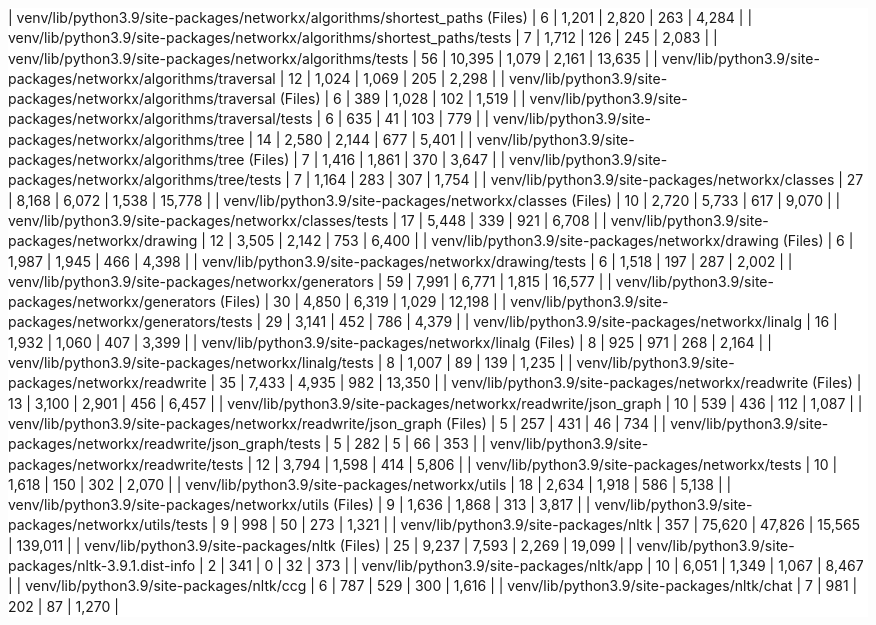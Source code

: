 | venv/lib/python3.9/site-packages/networkx/algorithms/shortest_paths (Files) | 6 | 1,201 | 2,820 | 263 | 4,284 |
| venv/lib/python3.9/site-packages/networkx/algorithms/shortest_paths/tests | 7 | 1,712 | 126 | 245 | 2,083 |
| venv/lib/python3.9/site-packages/networkx/algorithms/tests | 56 | 10,395 | 1,079 | 2,161 | 13,635 |
| venv/lib/python3.9/site-packages/networkx/algorithms/traversal | 12 | 1,024 | 1,069 | 205 | 2,298 |
| venv/lib/python3.9/site-packages/networkx/algorithms/traversal (Files) | 6 | 389 | 1,028 | 102 | 1,519 |
| venv/lib/python3.9/site-packages/networkx/algorithms/traversal/tests | 6 | 635 | 41 | 103 | 779 |
| venv/lib/python3.9/site-packages/networkx/algorithms/tree | 14 | 2,580 | 2,144 | 677 | 5,401 |
| venv/lib/python3.9/site-packages/networkx/algorithms/tree (Files) | 7 | 1,416 | 1,861 | 370 | 3,647 |
| venv/lib/python3.9/site-packages/networkx/algorithms/tree/tests | 7 | 1,164 | 283 | 307 | 1,754 |
| venv/lib/python3.9/site-packages/networkx/classes | 27 | 8,168 | 6,072 | 1,538 | 15,778 |
| venv/lib/python3.9/site-packages/networkx/classes (Files) | 10 | 2,720 | 5,733 | 617 | 9,070 |
| venv/lib/python3.9/site-packages/networkx/classes/tests | 17 | 5,448 | 339 | 921 | 6,708 |
| venv/lib/python3.9/site-packages/networkx/drawing | 12 | 3,505 | 2,142 | 753 | 6,400 |
| venv/lib/python3.9/site-packages/networkx/drawing (Files) | 6 | 1,987 | 1,945 | 466 | 4,398 |
| venv/lib/python3.9/site-packages/networkx/drawing/tests | 6 | 1,518 | 197 | 287 | 2,002 |
| venv/lib/python3.9/site-packages/networkx/generators | 59 | 7,991 | 6,771 | 1,815 | 16,577 |
| venv/lib/python3.9/site-packages/networkx/generators (Files) | 30 | 4,850 | 6,319 | 1,029 | 12,198 |
| venv/lib/python3.9/site-packages/networkx/generators/tests | 29 | 3,141 | 452 | 786 | 4,379 |
| venv/lib/python3.9/site-packages/networkx/linalg | 16 | 1,932 | 1,060 | 407 | 3,399 |
| venv/lib/python3.9/site-packages/networkx/linalg (Files) | 8 | 925 | 971 | 268 | 2,164 |
| venv/lib/python3.9/site-packages/networkx/linalg/tests | 8 | 1,007 | 89 | 139 | 1,235 |
| venv/lib/python3.9/site-packages/networkx/readwrite | 35 | 7,433 | 4,935 | 982 | 13,350 |
| venv/lib/python3.9/site-packages/networkx/readwrite (Files) | 13 | 3,100 | 2,901 | 456 | 6,457 |
| venv/lib/python3.9/site-packages/networkx/readwrite/json_graph | 10 | 539 | 436 | 112 | 1,087 |
| venv/lib/python3.9/site-packages/networkx/readwrite/json_graph (Files) | 5 | 257 | 431 | 46 | 734 |
| venv/lib/python3.9/site-packages/networkx/readwrite/json_graph/tests | 5 | 282 | 5 | 66 | 353 |
| venv/lib/python3.9/site-packages/networkx/readwrite/tests | 12 | 3,794 | 1,598 | 414 | 5,806 |
| venv/lib/python3.9/site-packages/networkx/tests | 10 | 1,618 | 150 | 302 | 2,070 |
| venv/lib/python3.9/site-packages/networkx/utils | 18 | 2,634 | 1,918 | 586 | 5,138 |
| venv/lib/python3.9/site-packages/networkx/utils (Files) | 9 | 1,636 | 1,868 | 313 | 3,817 |
| venv/lib/python3.9/site-packages/networkx/utils/tests | 9 | 998 | 50 | 273 | 1,321 |
| venv/lib/python3.9/site-packages/nltk | 357 | 75,620 | 47,826 | 15,565 | 139,011 |
| venv/lib/python3.9/site-packages/nltk (Files) | 25 | 9,237 | 7,593 | 2,269 | 19,099 |
| venv/lib/python3.9/site-packages/nltk-3.9.1.dist-info | 2 | 341 | 0 | 32 | 373 |
| venv/lib/python3.9/site-packages/nltk/app | 10 | 6,051 | 1,349 | 1,067 | 8,467 |
| venv/lib/python3.9/site-packages/nltk/ccg | 6 | 787 | 529 | 300 | 1,616 |
| venv/lib/python3.9/site-packages/nltk/chat | 7 | 981 | 202 | 87 | 1,270 |